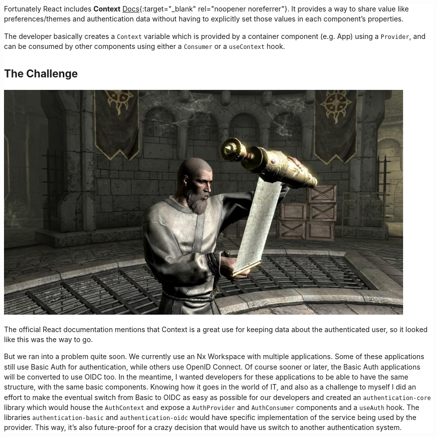Fortunately React includes **Context** [Docs](https://reactjs.org/docs/context.html){:target="_blank" rel="noopener noreferrer"}.
It provides a way to share value like preferences/themes and authentication data without having to explicitly set those values in each component’s properties.

The developer basically creates a `Context` variable which is provided by a container component (e.g. App) using a `Provider`, and can be consumed by other components  using either a `Consumer` or a `useContext` hook.

## The Challenge
<img class="image fit center" alt="A man reading a scroll with a quest on it" src="/img/react-generic-context/reading-a-scroll.jpg">

The official React documentation mentions that Context is a great use for keeping data about the authenticated user, so it looked like this was the way to go.

But we ran into a problem quite soon.
We currently use an Nx Workspace with multiple applications.
Some of these applications still use Basic Auth for authentication, while others use OpenID Connect.
Of course sooner or later, the Basic Auth applications will be converted to use OIDC too.
In the meantime, I wanted developers for these applications to be able to have the same structure, with the same basic components.
Knowing how it goes in the world of IT, and also as a challenge to myself I did an effort to make the eventual switch from Basic to OIDC as easy as possible for our developers and created an `authentication-core` library which would house the `AuthContext` and expose a `AuthProvider` and `AuthConsumer` components and a `useAuth` hook.
The libraries `authentication-basic` and `authentication-oidc` would have specific implementation of the service being used by the provider.
This way, it’s also future-proof for a crazy decision that would have us switch to another authentication system.
